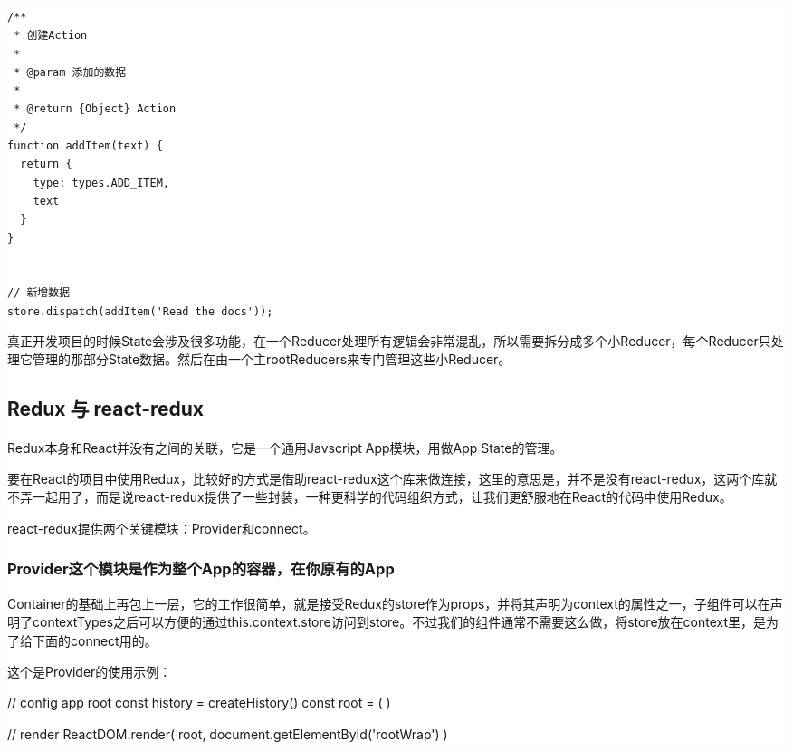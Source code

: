 ```
/**
 * 创建Action
 *
 * @param 添加的数据
 *
 * @return {Object} Action
 */
function addItem(text) {
  return {
    type: types.ADD_ITEM,
    text
  }
}


// 新增数据
store.dispatch(addItem('Read the docs'));
```

真正开发项目的时候State会涉及很多功能，在一个Reducer处理所有逻辑会非常混乱，所以需要拆分成多个小Reducer，每个Reducer只处理它管理的那部分State数据。然后在由一个主rootReducers来专门管理这些小Reducer。




## Redux 与 react-redux

Redux本身和React并没有之间的关联，它是一个通用Javscript App模块，用做App State的管理。

要在React的项目中使用Redux，比较好的方式是借助react-redux这个库来做连接，这里的意思是，并不是没有react-redux，这两个库就不弄一起用了，而是说react-redux提供了一些封装，一种更科学的代码组织方式，让我们更舒服地在React的代码中使用Redux。

react-redux提供两个关键模块：Provider和connect。

### Provider这个模块是作为整个App的容器，在你原有的App 

Container的基础上再包上一层，它的工作很简单，就是接受Redux的store作为props，并将其声明为context的属性之一，子组件可以在声明了contextTypes之后可以方便的通过this.context.store访问到store。不过我们的组件通常不需要这么做，将store放在context里，是为了给下面的connect用的。

这个是Provider的使用示例：

// config app root
const history = createHistory()
const root = (
  <Provider store={store} key="provider">
    <Router history={history} routes={routes} />
  </Provider>
)

// render
ReactDOM.render(
  root,
  document.getElementById('rootWrap')
)
